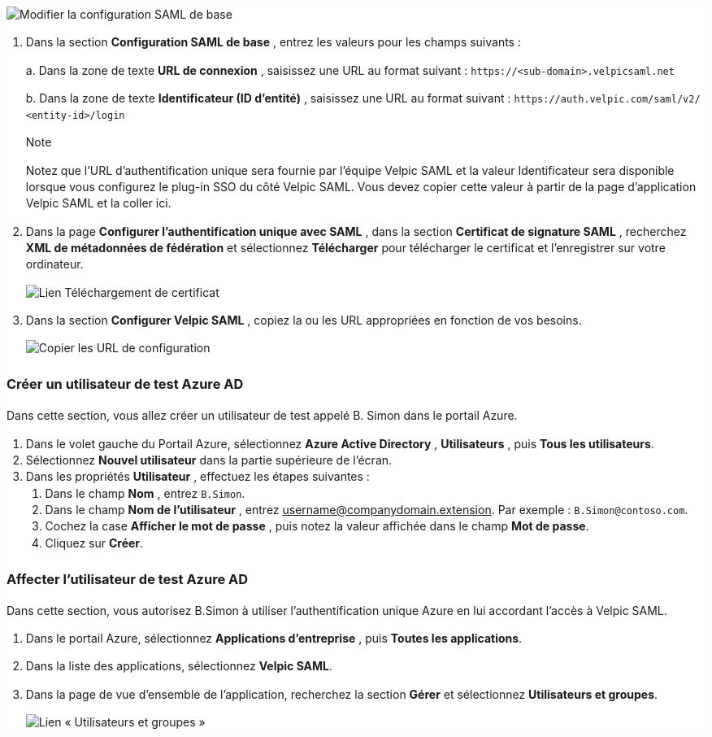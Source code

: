    ![Modifier la configuration SAML de base](common/edit-urls.png)

1. Dans la section **Configuration SAML de base** , entrez les valeurs pour les champs suivants :

    a. Dans la zone de texte **URL de connexion** , saisissez une URL au format suivant : `https://<sub-domain>.velpicsaml.net`

    b. Dans la zone de texte **Identificateur (ID d’entité)** , saisissez une URL au format suivant : `https://auth.velpic.com/saml/v2/<entity-id>/login`

    > [!NOTE]
    > Notez que l’URL d’authentification unique sera fournie par l’équipe Velpic SAML et la valeur Identificateur sera disponible lorsque vous configurez le plug-in SSO du côté Velpic SAML. Vous devez copier cette valeur à partir de la page d’application Velpic SAML et la coller ici.

1. Dans la page **Configurer l’authentification unique avec SAML** , dans la section **Certificat de signature SAML** , recherchez **XML de métadonnées de fédération** et sélectionnez **Télécharger** pour télécharger le certificat et l’enregistrer sur votre ordinateur.

    ![Lien Téléchargement de certificat](common/metadataxml.png)

1. Dans la section **Configurer Velpic SAML** , copiez la ou les URL appropriées en fonction de vos besoins.

    ![Copier les URL de configuration](common/copy-configuration-urls.png)

### <a name="create-an-azure-ad-test-user"></a>Créer un utilisateur de test Azure AD

Dans cette section, vous allez créer un utilisateur de test appelé B. Simon dans le portail Azure.

1. Dans le volet gauche du Portail Azure, sélectionnez **Azure Active Directory** , **Utilisateurs** , puis **Tous les utilisateurs**.
1. Sélectionnez **Nouvel utilisateur** dans la partie supérieure de l’écran.
1. Dans les propriétés **Utilisateur** , effectuez les étapes suivantes :
   1. Dans le champ **Nom** , entrez `B.Simon`.  
   1. Dans le champ **Nom de l’utilisateur** , entrez username@companydomain.extension. Par exemple : `B.Simon@contoso.com`.
   1. Cochez la case **Afficher le mot de passe** , puis notez la valeur affichée dans le champ **Mot de passe**.
   1. Cliquez sur **Créer**.

### <a name="assign-the-azure-ad-test-user"></a>Affecter l’utilisateur de test Azure AD

Dans cette section, vous autorisez B.Simon à utiliser l’authentification unique Azure en lui accordant l’accès à Velpic SAML.

1. Dans le portail Azure, sélectionnez **Applications d’entreprise** , puis **Toutes les applications**.
1. Dans la liste des applications, sélectionnez **Velpic SAML**.
1. Dans la page de vue d’ensemble de l’application, recherchez la section **Gérer** et sélectionnez **Utilisateurs et groupes**.

   ![Lien « Utilisateurs et groupes »](common/users-groups-blade.png)
